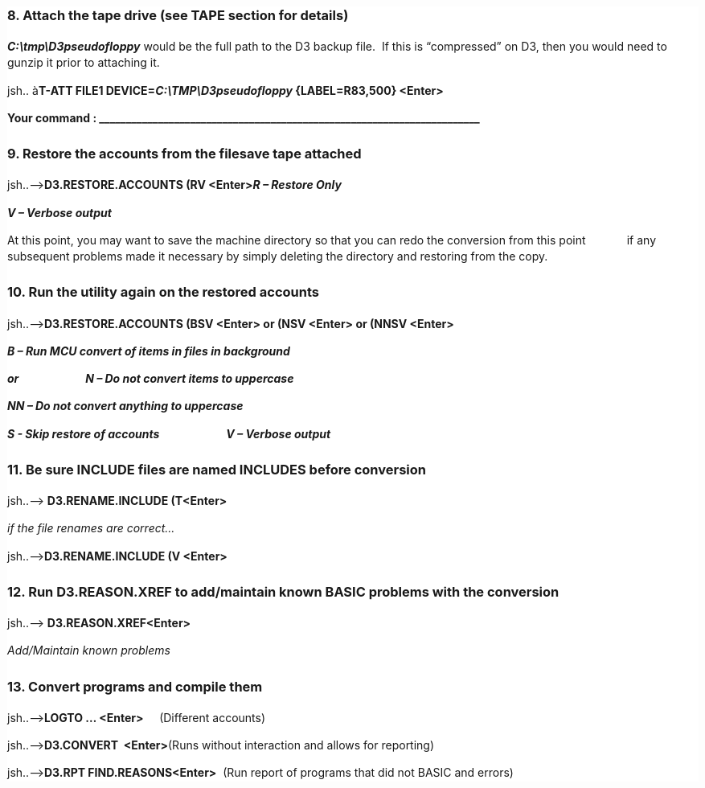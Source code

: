 ### 8. Attach the tape drive (see TAPE section for details)

***C:\tmp\D3pseudofloppy*** would be the full path to the D3 backup file.  If this is “compressed” on D3, then you would need to gunzip it prior to attaching it.

jsh.. à**T-ATT FILE1 DEVICE=*C:\TMP\D3pseudofloppy* {LABEL=R83,500} &lt;Enter&gt;**

**Your command : \_\_\_\_\_\_\_\_\_\_\_\_\_\_\_\_\_\_\_\_\_\_\_\_\_\_\_\_\_\_\_\_\_\_\_\_\_\_\_\_\_\_\_\_\_\_\_\_\_\_\_\_\_\_\_\_\_\_\_\_\_\_\_\_\_\_\_\_\_\_\_**

### 9. Restore the accounts from the filesave tape attached

jsh..--&gt;**D3.RESTORE.ACCOUNTS (RV &lt;Enter&gt;*R – Restore Only***

***V – Verbose output***

At this point, you may want to save the machine directory so that you can redo the conversion from this point
            if any subsequent problems made it necessary by simply deleting the directory and restoring from the copy.

### 10. Run the utility again on the restored accounts

jsh..--&gt;**D3.RESTORE.ACCOUNTS (BSV &lt;Enter&gt; or (NSV &lt;Enter&gt; or (NNSV &lt;Enter&gt;**

***B – Run MCU convert of items in files in background***

***or
                        N – Do not convert items to uppercase***

***NN – Do not convert anything to uppercase***

***S - Skip restore of accounts
                        V – Verbose output***

### 11. Be sure INCLUDE files are named INCLUDES before conversion

jsh..--&gt; **D3.RENAME.INCLUDE (T&lt;Enter&gt;**

*if the file renames are correct...*

jsh..--&gt;**D3.RENAME.INCLUDE (V &lt;Enter&gt;**

### 12. Run D3.REASON.XREF to add/maintain known BASIC problems with the conversion

jsh..--&gt; **D3.REASON.XREF&lt;Enter&gt;**

*Add/Maintain known problems*

### 13. Convert programs and compile them

jsh..--&gt;**LOGTO … &lt;Enter&gt;**     (Different accounts)

jsh..--&gt;**D3.CONVERT  &lt;Enter&gt;**(Runs without interaction and allows for reporting)

jsh..--&gt;**D3.RPT FIND.REASONS&lt;Enter&gt;**  (Run report of programs that did not BASIC and errors)
